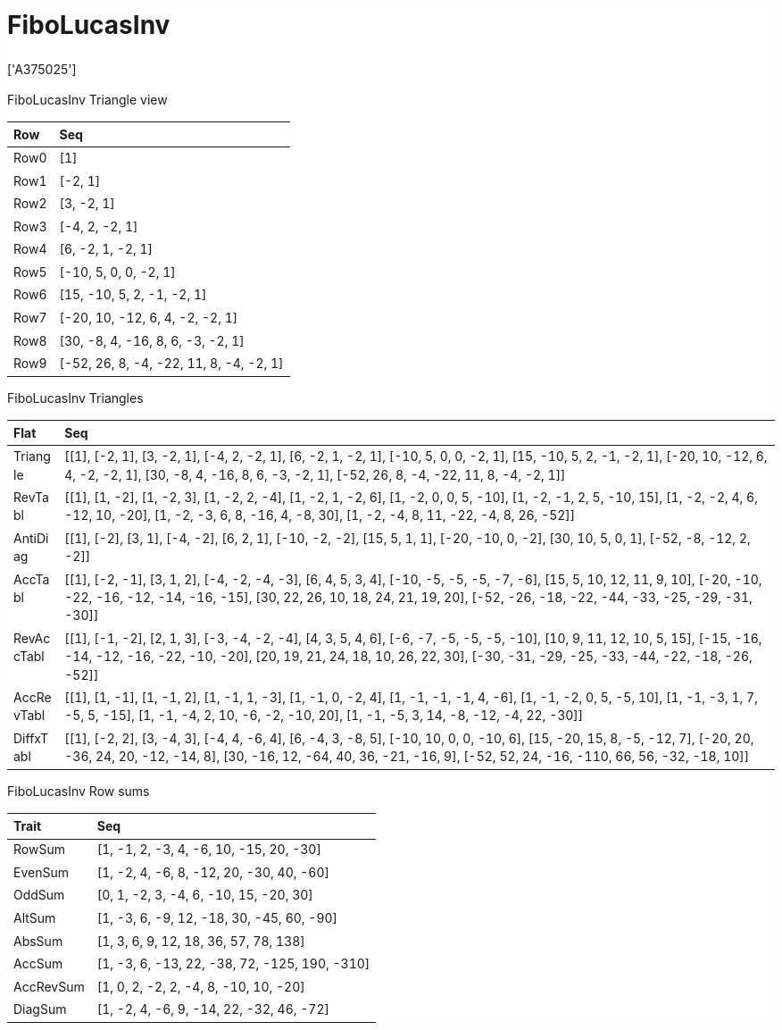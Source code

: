 # FiboLucasInv
['A375025']

FiboLucasInv Triangle view

|  Row   |  Seq   |
| :---   |  :---  |
| Row0 | [1] |
| Row1 | [-2, 1] |
| Row2 | [3, -2, 1] |
| Row3 | [-4, 2, -2, 1] |
| Row4 | [6, -2, 1, -2, 1] |
| Row5 | [-10, 5, 0, 0, -2, 1] |
| Row6 | [15, -10, 5, 2, -1, -2, 1] |
| Row7 | [-20, 10, -12, 6, 4, -2, -2, 1] |
| Row8 | [30, -8, 4, -16, 8, 6, -3, -2, 1] |
| Row9 | [-52, 26, 8, -4, -22, 11, 8, -4, -2, 1] |

FiboLucasInv Triangles

| Flat       |  Seq  |
| :---       | :---  |
| Triangle   | [[1], [-2, 1], [3, -2, 1], [-4, 2, -2, 1], [6, -2, 1, -2, 1], [-10, 5, 0, 0, -2, 1], [15, -10, 5, 2, -1, -2, 1], [-20, 10, -12, 6, 4, -2, -2, 1], [30, -8, 4, -16, 8, 6, -3, -2, 1], [-52, 26, 8, -4, -22, 11, 8, -4, -2, 1]] |
| RevTabl    | [[1], [1, -2], [1, -2, 3], [1, -2, 2, -4], [1, -2, 1, -2, 6], [1, -2, 0, 0, 5, -10], [1, -2, -1, 2, 5, -10, 15], [1, -2, -2, 4, 6, -12, 10, -20], [1, -2, -3, 6, 8, -16, 4, -8, 30], [1, -2, -4, 8, 11, -22, -4, 8, 26, -52]] |
| AntiDiag   | [[1], [-2], [3, 1], [-4, -2], [6, 2, 1], [-10, -2, -2], [15, 5, 1, 1], [-20, -10, 0, -2], [30, 10, 5, 0, 1], [-52, -8, -12, 2, -2]] |
| AccTabl    | [[1], [-2, -1], [3, 1, 2], [-4, -2, -4, -3], [6, 4, 5, 3, 4], [-10, -5, -5, -5, -7, -6], [15, 5, 10, 12, 11, 9, 10], [-20, -10, -22, -16, -12, -14, -16, -15], [30, 22, 26, 10, 18, 24, 21, 19, 20], [-52, -26, -18, -22, -44, -33, -25, -29, -31, -30]] |
| RevAccTabl | [[1], [-1, -2], [2, 1, 3], [-3, -4, -2, -4], [4, 3, 5, 4, 6], [-6, -7, -5, -5, -5, -10], [10, 9, 11, 12, 10, 5, 15], [-15, -16, -14, -12, -16, -22, -10, -20], [20, 19, 21, 24, 18, 10, 26, 22, 30], [-30, -31, -29, -25, -33, -44, -22, -18, -26, -52]] |
| AccRevTabl | [[1], [1, -1], [1, -1, 2], [1, -1, 1, -3], [1, -1, 0, -2, 4], [1, -1, -1, -1, 4, -6], [1, -1, -2, 0, 5, -5, 10], [1, -1, -3, 1, 7, -5, 5, -15], [1, -1, -4, 2, 10, -6, -2, -10, 20], [1, -1, -5, 3, 14, -8, -12, -4, 22, -30]] |
| DiffxTabl  | [[1], [-2, 2], [3, -4, 3], [-4, 4, -6, 4], [6, -4, 3, -8, 5], [-10, 10, 0, 0, -10, 6], [15, -20, 15, 8, -5, -12, 7], [-20, 20, -36, 24, 20, -12, -14, 8], [30, -16, 12, -64, 40, 36, -21, -16, 9], [-52, 52, 24, -16, -110, 66, 56, -32, -18, 10]] |

FiboLucasInv Row sums

| Trait        |   Seq  |
| :---         |  :---  |
| RowSum       | [1, -1, 2, -3, 4, -6, 10, -15, 20, -30] |
| EvenSum      | [1, -2, 4, -6, 8, -12, 20, -30, 40, -60] |
| OddSum       | [0, 1, -2, 3, -4, 6, -10, 15, -20, 30] |
| AltSum       | [1, -3, 6, -9, 12, -18, 30, -45, 60, -90] |
| AbsSum       | [1, 3, 6, 9, 12, 18, 36, 57, 78, 138] |
| AccSum       | [1, -3, 6, -13, 22, -38, 72, -125, 190, -310] |
| AccRevSum    | [1, 0, 2, -2, 2, -4, 8, -10, 10, -20] |
| DiagSum      | [1, -2, 4, -6, 9, -14, 22, -32, 46, -72] |
